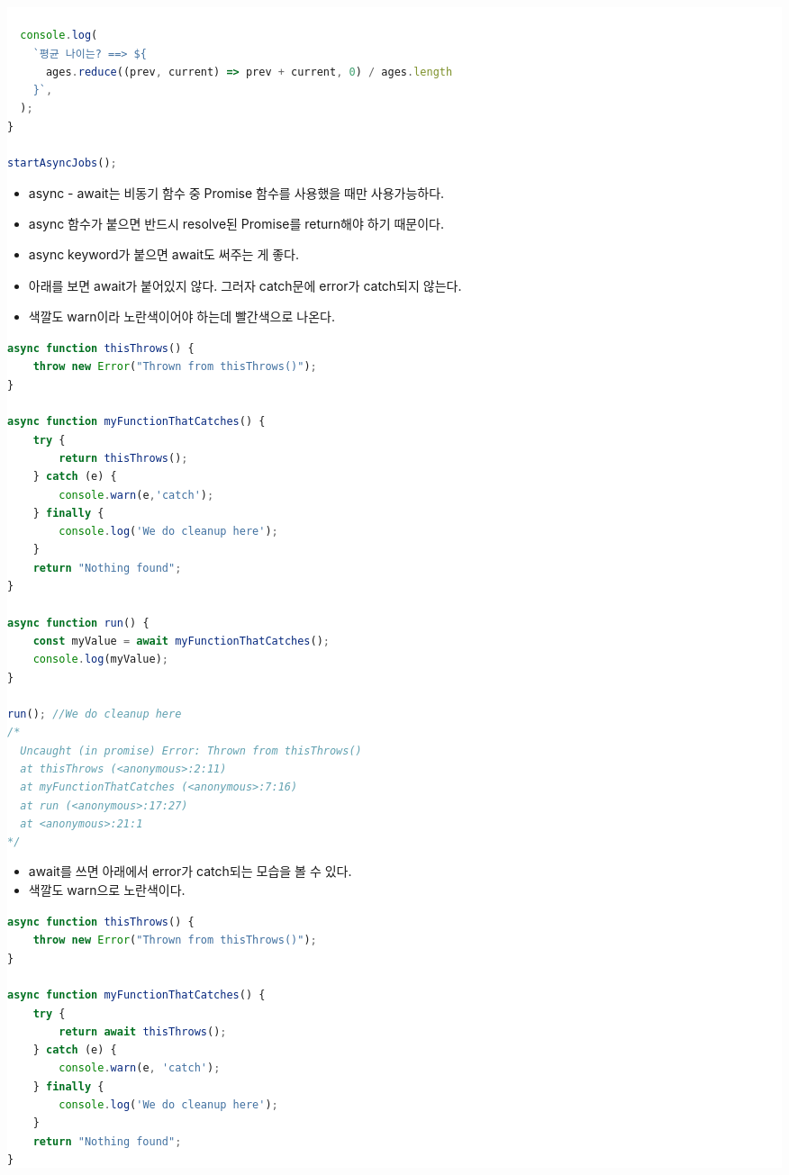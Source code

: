 ```javascript

  console.log(
    `평균 나이는? ==> ${
      ages.reduce((prev, current) => prev + current, 0) / ages.length
    }`,
  );
}

startAsyncJobs();
```

- async - await는 비동기 함수 중 Promise 함수를 사용했을 때만 사용가능하다.
- async 함수가 붙으면 반드시 resolve된 Promise를 return해야 하기 때문이다.

- async keyword가 붙으면 await도 써주는 게 좋다.
- 아래를 보면 await가 붙어있지 않다. 그러자 catch문에 error가 catch되지 않는다.
- 색깔도 warn이라 노란색이어야 하는데 빨간색으로 나온다.
```javascript
async function thisThrows() {
    throw new Error("Thrown from thisThrows()");
}

async function myFunctionThatCatches() {
    try {
        return thisThrows();
    } catch (e) {
        console.warn(e,'catch');
    } finally {
        console.log('We do cleanup here');
    }
    return "Nothing found";
}

async function run() {
    const myValue = await myFunctionThatCatches();
    console.log(myValue);
}

run(); //We do cleanup here
/*
  Uncaught (in promise) Error: Thrown from thisThrows()
  at thisThrows (<anonymous>:2:11)
  at myFunctionThatCatches (<anonymous>:7:16)
  at run (<anonymous>:17:27)
  at <anonymous>:21:1
*/
```

- await를 쓰면 아래에서 error가 catch되는 모습을 볼 수 있다. 
- 색깔도 warn으로 노란색이다.
```javascript
async function thisThrows() {
    throw new Error("Thrown from thisThrows()");
}

async function myFunctionThatCatches() {
    try {
        return await thisThrows();
    } catch (e) {
        console.warn(e, 'catch');
    } finally {
        console.log('We do cleanup here');
    }
    return "Nothing found";
}
```